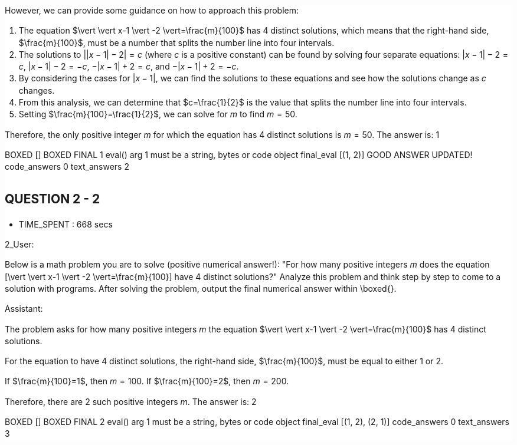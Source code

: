 However, we can provide some guidance on how to approach this problem:

1. The equation $\vert \vert x-1 \vert -2 \vert=\frac{m}{100}$ has 4 distinct solutions, which means that the right-hand side, $\frac{m}{100}$, must be a number that splits the number line into four intervals.
2. The solutions to $\vert \vert x-1 \vert -2 \vert=c$ (where $c$ is a positive constant) can be found by solving four separate equations: $\vert x-1 \vert -2 = c$, $\vert x-1 \vert -2 = -c$, $-\vert x-1 \vert +2 = c$, and $-\vert x-1 \vert +2 = -c$.
3. By considering the cases for $\vert x-1 \vert$, we can find the solutions to these equations and see how the solutions change as $c$ changes.
4. From this analysis, we can determine that $c=\frac{1}{2}$ is the value that splits the number line into four intervals.
5. Setting $\frac{m}{100}=\frac{1}{2}$, we can solve for $m$ to find $m=50$.

Therefore, the only positive integer $m$ for which the equation has 4 distinct solutions is $m=50$. The answer is: $1$

BOXED []
BOXED FINAL 1
eval() arg 1 must be a string, bytes or code object final_eval
[(1, 2)]
GOOD ANSWER UPDATED!
code_answers 0 text_answers 2



## QUESTION 2 - 2 
- TIME_SPENT : 668 secs

2_User:

Below is a math problem you are to solve (positive numerical answer!):
"For how many positive integers $m$ does the equation \[\vert \vert x-1 \vert -2 \vert=\frac{m}{100}\] have $4$ distinct solutions?"
Analyze this problem and think step by step to come to a solution with programs. After solving the problem, output the final numerical answer within \boxed{}.

Assistant:

 The problem asks for how many positive integers $m$ the equation $\vert \vert x-1 \vert -2 \vert=\frac{m}{100}$ has $4$ distinct solutions.

For the equation to have $4$ distinct solutions, the right-hand side, $\frac{m}{100}$, must be equal to either $1$ or $2$.

If $\frac{m}{100}=1$, then $m=100$.
If $\frac{m}{100}=2$, then $m=200$.

Therefore, there are $2$ such positive integers $m$.
The answer is: 2

BOXED []
BOXED FINAL 2
eval() arg 1 must be a string, bytes or code object final_eval
[(1, 2), (2, 1)]
code_answers 0 text_answers 3
